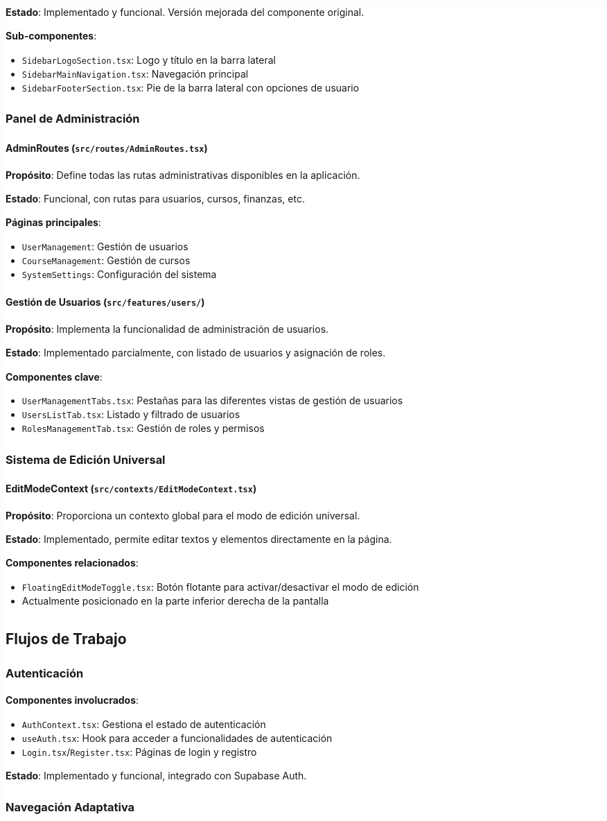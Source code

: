 **Estado**: Implementado y funcional. Versión mejorada del componente original.

**Sub-componentes**:
- `SidebarLogoSection.tsx`: Logo y título en la barra lateral
- `SidebarMainNavigation.tsx`: Navegación principal
- `SidebarFooterSection.tsx`: Pie de la barra lateral con opciones de usuario

### Panel de Administración

#### AdminRoutes (`src/routes/AdminRoutes.tsx`)

**Propósito**: Define todas las rutas administrativas disponibles en la aplicación.

**Estado**: Funcional, con rutas para usuarios, cursos, finanzas, etc.

**Páginas principales**:
- `UserManagement`: Gestión de usuarios
- `CourseManagement`: Gestión de cursos
- `SystemSettings`: Configuración del sistema

#### Gestión de Usuarios (`src/features/users/`)

**Propósito**: Implementa la funcionalidad de administración de usuarios.

**Estado**: Implementado parcialmente, con listado de usuarios y asignación de roles.

**Componentes clave**:
- `UserManagementTabs.tsx`: Pestañas para las diferentes vistas de gestión de usuarios
- `UsersListTab.tsx`: Listado y filtrado de usuarios
- `RolesManagementTab.tsx`: Gestión de roles y permisos

### Sistema de Edición Universal

#### EditModeContext (`src/contexts/EditModeContext.tsx`)

**Propósito**: Proporciona un contexto global para el modo de edición universal.

**Estado**: Implementado, permite editar textos y elementos directamente en la página.

**Componentes relacionados**:
- `FloatingEditModeToggle.tsx`: Botón flotante para activar/desactivar el modo de edición
- Actualmente posicionado en la parte inferior derecha de la pantalla

## Flujos de Trabajo

### Autenticación

**Componentes involucrados**:
- `AuthContext.tsx`: Gestiona el estado de autenticación
- `useAuth.tsx`: Hook para acceder a funcionalidades de autenticación
- `Login.tsx`/`Register.tsx`: Páginas de login y registro

**Estado**: Implementado y funcional, integrado con Supabase Auth.

### Navegación Adaptativa

